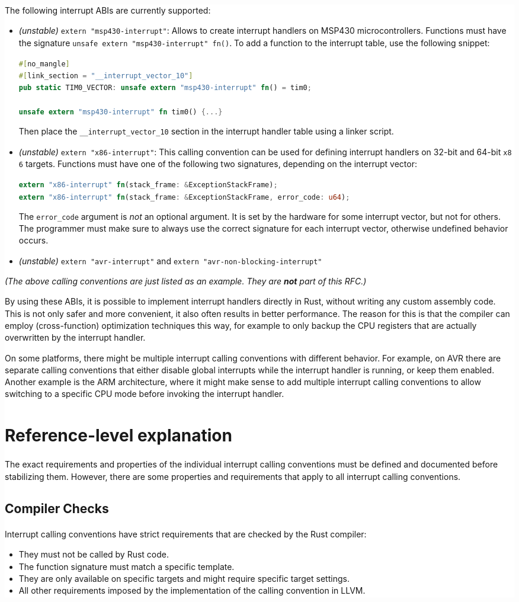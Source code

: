 The following interrupt ABIs are currently supported:

- _(unstable)_ `extern "msp430-interrupt"`: Allows to create interrupt handlers on MSP430 microcontrollers. Functions must have the signature `unsafe extern "msp430-interrupt" fn()`. To add a function to the interrupt table, use the following snippet:

  ```rust
  #[no_mangle]
  #[link_section = "__interrupt_vector_10"]
  pub static TIM0_VECTOR: unsafe extern "msp430-interrupt" fn() = tim0;

  unsafe extern "msp430-interrupt" fn tim0() {...}
  ```

  Then place the `__interrupt_vector_10` section in the interrupt handler table using a linker script.
- _(unstable)_ `extern "x86-interrupt"`: This calling convention can be used for defining interrupt handlers on 32-bit and 64-bit `x86` targets. Functions must have one of the following two signatures, depending on the interrupt vector:

  ```rust
  extern "x86-interrupt" fn(stack_frame: &ExceptionStackFrame);
  extern "x86-interrupt" fn(stack_frame: &ExceptionStackFrame, error_code: u64);
  ```
  The `error_code` argument is _not_ an optional argument. It is set by the hardware for some interrupt vector, but not for others. The programmer must make sure to always use the correct signature for each interrupt vector, otherwise undefined behavior occurs.
- _(unstable)_ `extern "avr-interrupt"` and `extern "avr-non-blocking-interrupt"`

_(The above calling conventions are just listed as an example. They are **not** part of this RFC.)_

By using these ABIs, it is possible to implement interrupt handlers directly in Rust, without writing any custom assembly code. This is not only safer and more convenient, it also often results in better performance. The reason for this is that the compiler can employ (cross-function) optimization techniques this way, for example to only backup the CPU registers that are actually overwritten by the interrupt handler.

On some platforms, there might be multiple interrupt calling conventions with different behavior. For example, on AVR there are separate calling conventions that either disable global interrupts while the interrupt handler is running, or keep them enabled. Another example is the ARM architecture, where it might make sense to add multiple interrupt calling conventions to allow switching to a specific CPU mode before invoking the interrupt handler.

# Reference-level explanation
[reference-level-explanation]: #reference-level-explanation

The exact requirements and properties of the individual interrupt calling conventions must be defined and documented before stabilizing them. However, there are some properties and requirements that apply to all interrupt calling conventions.

## Compiler Checks
Interrupt calling conventions have strict requirements that are checked by the Rust compiler:

- They must not be called by Rust code.
- The function signature must match a specific template.
- They are only available on specific targets and might require specific target settings.
- All other requirements imposed by the implementation of the calling convention in LLVM.


[summary]: #summary
[motivation]: #motivation
[guide-level-explanation]: #guide-level-explanation
[drawbacks]: #drawbacks
[rationale-and-alternatives]: #rationale-and-alternatives
[prior-art]: #prior-art
[unresolved-questions]: #unresolved-questions
[future-possibilities]: #future-possibilities